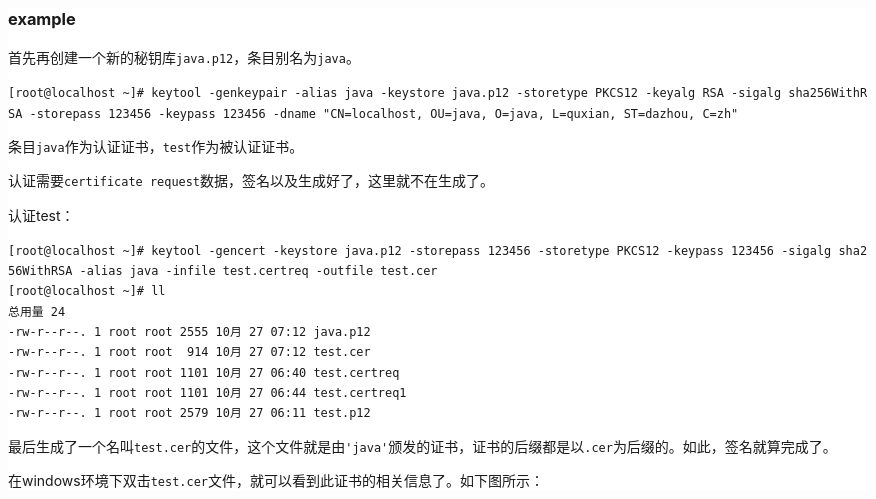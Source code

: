 ### example

首先再创建一个新的秘钥库`java.p12`，条目别名为`java`。

```shell
[root@localhost ~]# keytool -genkeypair -alias java -keystore java.p12 -storetype PKCS12 -keyalg RSA -sigalg sha256WithRSA -storepass 123456 -keypass 123456 -dname "CN=localhost, OU=java, O=java, L=quxian, ST=dazhou, C=zh"
```

条目`java`作为认证证书，`test`作为被认证证书。

认证需要`certificate request`数据，签名以及生成好了，这里就不在生成了。

认证test：

```shell
[root@localhost ~]# keytool -gencert -keystore java.p12 -storepass 123456 -storetype PKCS12 -keypass 123456 -sigalg sha256WithRSA -alias java -infile test.certreq -outfile test.cer
[root@localhost ~]# ll
总用量 24
-rw-r--r--. 1 root root 2555 10月 27 07:12 java.p12
-rw-r--r--. 1 root root  914 10月 27 07:12 test.cer
-rw-r--r--. 1 root root 1101 10月 27 06:40 test.certreq
-rw-r--r--. 1 root root 1101 10月 27 06:44 test.certreq1
-rw-r--r--. 1 root root 2579 10月 27 06:11 test.p12
```

最后生成了一个名叫`test.cer`的文件，这个文件就是由`'java'`颁发的证书，证书的后缀都是以`.cer`为后缀的。如此，签名就算完成了。

在windows环境下双击`test.cer`文件，就可以看到此证书的相关信息了。如下图所示：


  [Unknown]:  localhost
  [Unknown]:  localhost
  [Unknown]:  localhost
  [Unknown]:  chengdu
  [Unknown]:  chengdu
  [Unknown]:  zh
  [否]:  y